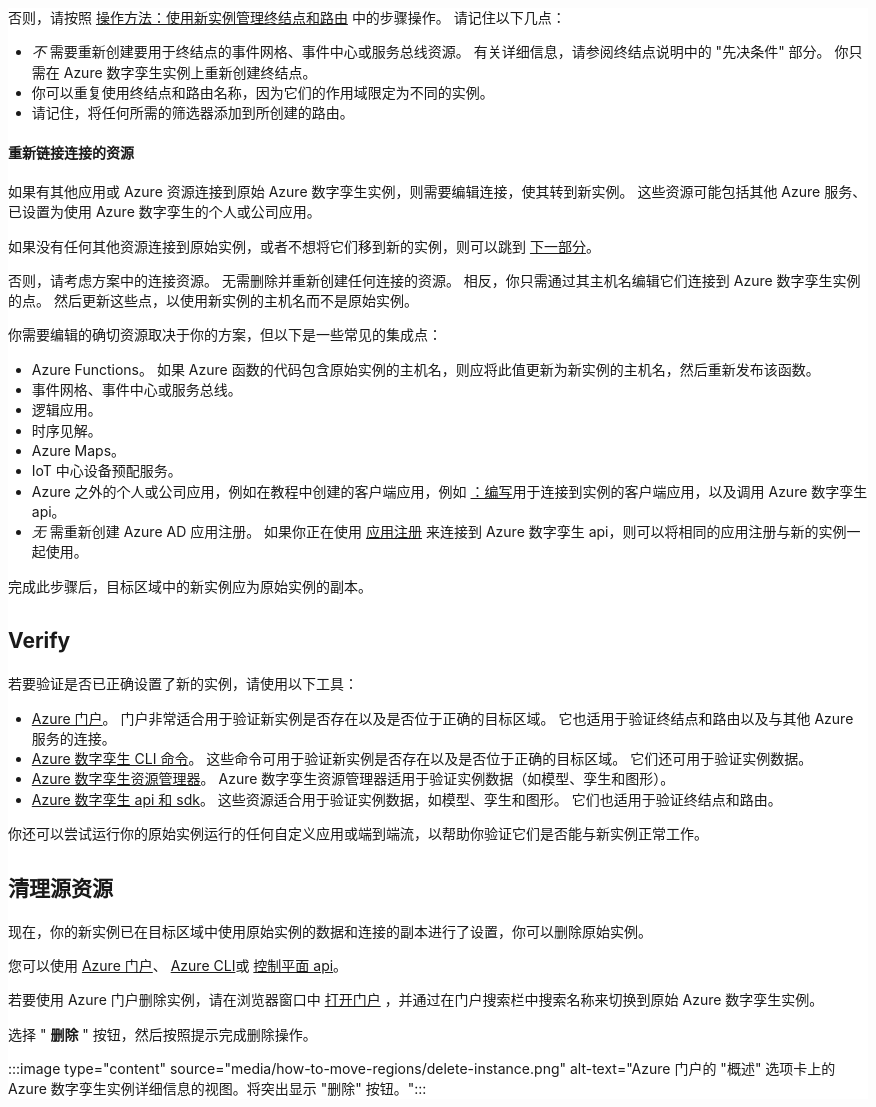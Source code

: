 否则，请按照 [操作方法：使用新实例管理终结点和路由](how-to-manage-routes-portal.md) 中的步骤操作。 请记住以下几点：

* *不* 需要重新创建要用于终结点的事件网格、事件中心或服务总线资源。 有关详细信息，请参阅终结点说明中的 "先决条件" 部分。 你只需在 Azure 数字孪生实例上重新创建终结点。
* 你可以重复使用终结点和路由名称，因为它们的作用域限定为不同的实例。
* 请记住，将任何所需的筛选器添加到所创建的路由。

#### <a name="relink-connected-resources"></a>重新链接连接的资源

如果有其他应用或 Azure 资源连接到原始 Azure 数字孪生实例，则需要编辑连接，使其转到新实例。 这些资源可能包括其他 Azure 服务、已设置为使用 Azure 数字孪生的个人或公司应用。

如果没有任何其他资源连接到原始实例，或者不想将它们移到新的实例，则可以跳到 [下一部分](#verify)。

否则，请考虑方案中的连接资源。 无需删除并重新创建任何连接的资源。 相反，你只需通过其主机名编辑它们连接到 Azure 数字孪生实例的点。 然后更新这些点，以使用新实例的主机名而不是原始实例。

你需要编辑的确切资源取决于你的方案，但以下是一些常见的集成点：

* Azure Functions。 如果 Azure 函数的代码包含原始实例的主机名，则应将此值更新为新实例的主机名，然后重新发布该函数。
* 事件网格、事件中心或服务总线。
* 逻辑应用。
* 时序见解。
* Azure Maps。
* IoT 中心设备预配服务。
* Azure 之外的个人或公司应用，例如在教程中创建的客户端应用，例如 [：编写](tutorial-code.md)用于连接到实例的客户端应用，以及调用 Azure 数字孪生 api。
* *无* 需重新创建 Azure AD 应用注册。 如果你正在使用 [应用注册](how-to-create-app-registration.md) 来连接到 Azure 数字孪生 api，则可以将相同的应用注册与新的实例一起使用。

完成此步骤后，目标区域中的新实例应为原始实例的副本。

## <a name="verify"></a>Verify

若要验证是否已正确设置了新的实例，请使用以下工具：

* [Azure 门户](https://portal.azure.com)。 门户非常适合用于验证新实例是否存在以及是否位于正确的目标区域。 它也适用于验证终结点和路由以及与其他 Azure 服务的连接。
* [Azure 数字孪生 CLI 命令](how-to-use-cli.md)。 这些命令可用于验证新实例是否存在以及是否位于正确的目标区域。 它们还可用于验证实例数据。
* [Azure 数字孪生资源管理器](/samples/azure-samples/digital-twins-explorer/digital-twins-explorer/)。 Azure 数字孪生资源管理器适用于验证实例数据（如模型、孪生和图形）。
* [Azure 数字孪生 api 和 sdk](how-to-use-apis-sdks.md)。 这些资源适合用于验证实例数据，如模型、孪生和图形。 它们也适用于验证终结点和路由。

你还可以尝试运行你的原始实例运行的任何自定义应用或端到端流，以帮助你验证它们是否能与新实例正常工作。

## <a name="clean-up-source-resources"></a>清理源资源

现在，你的新实例已在目标区域中使用原始实例的数据和连接的副本进行了设置，你可以删除原始实例。

您可以使用 [Azure 门户](https://portal.azure.com)、 [Azure CLI](how-to-use-cli.md)或 [控制平面 api](how-to-use-apis-sdks.md#overview-control-plane-apis)。

若要使用 Azure 门户删除实例，请在浏览器窗口中 [打开门户](https://portal.azure.com) ，并通过在门户搜索栏中搜索名称来切换到原始 Azure 数字孪生实例。

选择 " **删除** " 按钮，然后按照提示完成删除操作。

:::image type="content" source="media/how-to-move-regions/delete-instance.png" alt-text="Azure 门户的 &quot;概述&quot; 选项卡上的 Azure 数字孪生实例详细信息的视图。将突出显示 &quot;删除&quot; 按钮。":::